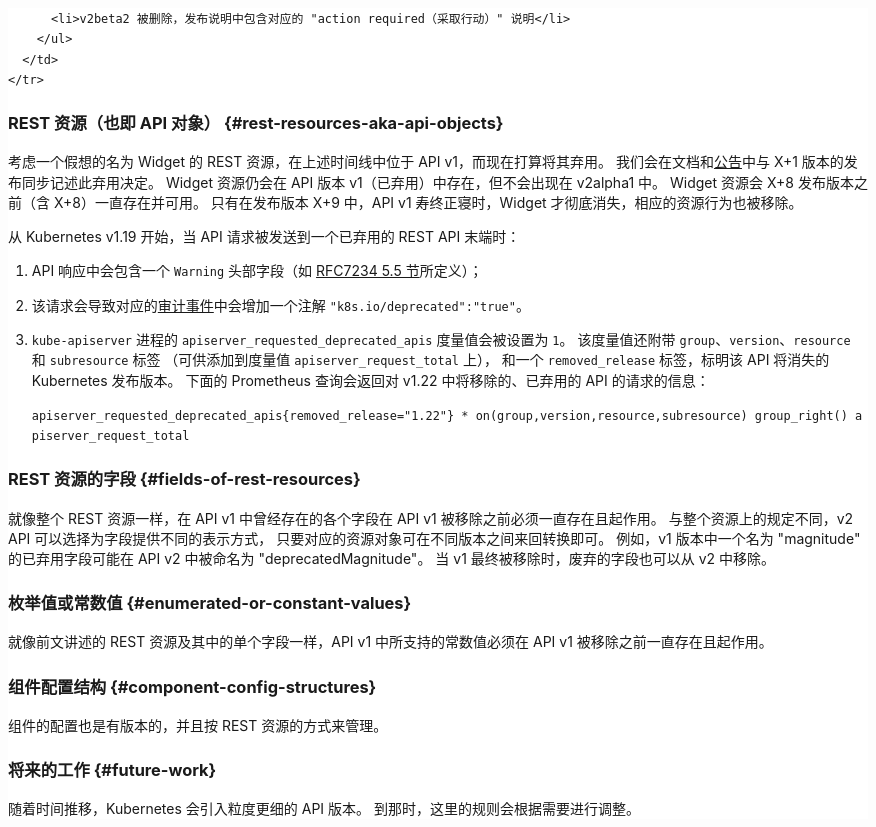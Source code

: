           <li>v2beta2 被删除，发布说明中包含对应的 "action required（采取行动）" 说明</li>
        </ul>
      </td>
    </tr>
  </tbody>
</table>

### REST 资源（也即 API 对象）  {#rest-resources-aka-api-objects}

考虑一个假想的名为 Widget 的 REST 资源，在上述时间线中位于 API v1，而现在打算将其弃用。
我们会在文档和[公告](https://groups.google.com/forum/#!forum/kubernetes-announce)中与
X+1 版本的发布同步记述此弃用决定。
Widget 资源仍会在 API 版本 v1（已弃用）中存在，但不会出现在 v2alpha1 中。
Widget 资源会 X+8 发布版本之前（含 X+8）一直存在并可用。
只有在发布版本 X+9 中，API v1 寿终正寝时，Widget
才彻底消失，相应的资源行为也被移除。

从 Kubernetes v1.19 开始，当 API 请求被发送到一个已弃用的 REST API 末端时：

1. API 响应中会包含一个 `Warning` 头部字段（如 [RFC7234 5.5 节](https://tools.ietf.org/html/rfc7234#section-5.5)所定义）；
2. 该请求会导致对应的[审计事件](/zh-cn/docs/tasks/debug/debug-cluster/audit/)中会增加一个注解
   `"k8s.io/deprecated":"true"`。
3. `kube-apiserver` 进程的 `apiserver_requested_deprecated_apis` 度量值会被设置为 `1`。
   该度量值还附带 `group`、`version`、`resource` 和 `subresource` 标签
   （可供添加到度量值 `apiserver_request_total` 上），
   和一个 `removed_release` 标签，标明该 API 将消失的 Kubernetes 发布版本。
   下面的 Prometheus 查询会返回对 v1.22 中将移除的、已弃用的 API 的请求的信息：
   
   ```promql
   apiserver_requested_deprecated_apis{removed_release="1.22"} * on(group,version,resource,subresource) group_right() apiserver_request_total
   ```

### REST 资源的字段    {#fields-of-rest-resources}

就像整个 REST 资源一样，在 API v1 中曾经存在的各个字段在 API v1 被移除之前必须一直存在且起作用。
与整个资源上的规定不同，v2 API 可以选择为字段提供不同的表示方式，
只要对应的资源对象可在不同版本之间来回转换即可。
例如，v1 版本中一个名为 "magnitude" 的已弃用字段可能在 API v2 中被命名为 "deprecatedMagnitude"。
当 v1 最终被移除时，废弃的字段也可以从 v2 中移除。

### 枚举值或常数值 {#enumerated-or-constant-values}

就像前文讲述的 REST 资源及其中的单个字段一样，API v1 中所支持的常数值必须在
API v1 被移除之前一直存在且起作用。

### 组件配置结构  {#component-config-structures}

组件的配置也是有版本的，并且按 REST 资源的方式来管理。

### 将来的工作    {#future-work}

随着时间推移，Kubernetes 会引入粒度更细的 API 版本。
到那时，这里的规则会根据需要进行调整。
